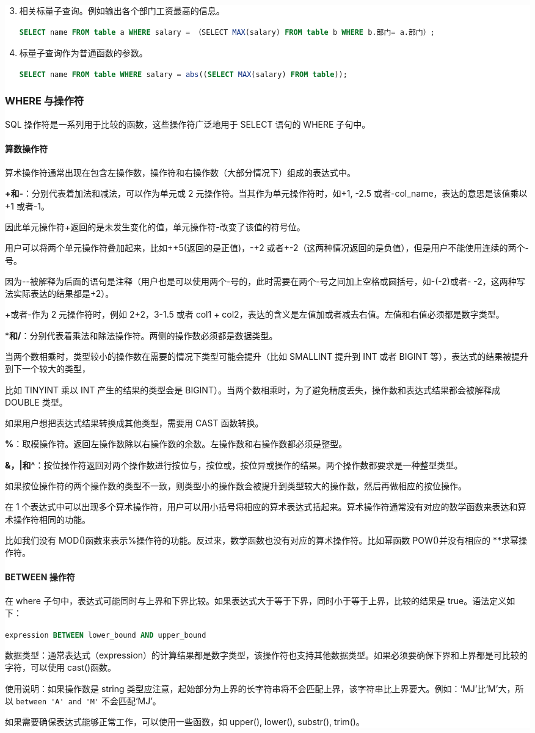3. 相关标量子查询。例如输出各个部门工资最高的信息。

    ```sql
    SELECT name FROM table a WHERE salary = （SELECT MAX(salary) FROM table b WHERE b.部门= a.部门）;
    ```

4. 标量子查询作为普通函数的参数。

    ```sql
    SELECT name FROM table WHERE salary = abs((SELECT MAX(salary) FROM table));
    ```

### WHERE 与操作符

SQL 操作符是一系列用于比较的函数，这些操作符广泛地用于 SELECT 语句的 WHERE 子句中。

#### 算数操作符

算术操作符通常出现在包含左操作数，操作符和右操作数（大部分情况下）组成的表达式中。

**+和-**：分别代表着加法和减法，可以作为单元或 2 元操作符。当其作为单元操作符时，如+1, -2.5 或者-col_name，表达的意思是该值乘以+1 或者-1。

因此单元操作符+返回的是未发生变化的值，单元操作符-改变了该值的符号位。

用户可以将两个单元操作符叠加起来，比如++5(返回的是正值)，-+2 或者+-2（这两种情况返回的是负值），但是用户不能使用连续的两个-号。

因为--被解释为后面的语句是注释（用户也是可以使用两个-号的，此时需要在两个-号之间加上空格或圆括号，如-(-2)或者- -2，这两种写法实际表达的结果都是+2）。

+或者-作为 2 元操作符时，例如 2+2，3-1.5 或者 col1 + col2，表达的含义是左值加或者减去右值。左值和右值必须都是数字类型。

***和/**：分别代表着乘法和除法操作符。两侧的操作数必须都是数据类型。

当两个数相乘时，类型较小的操作数在需要的情况下类型可能会提升（比如 SMALLINT 提升到 INT 或者 BIGINT 等），表达式的结果被提升到下一个较大的类型，

比如 TINYINT 乘以 INT 产生的结果的类型会是 BIGINT）。当两个数相乘时，为了避免精度丢失，操作数和表达式结果都会被解释成 DOUBLE 类型。

如果用户想把表达式结果转换成其他类型，需要用 CAST 函数转换。

**%**：取模操作符。返回左操作数除以右操作数的余数。左操作数和右操作数都必须是整型。

**&，|和^**：按位操作符返回对两个操作数进行按位与，按位或，按位异或操作的结果。两个操作数都要求是一种整型类型。

如果按位操作符的两个操作数的类型不一致，则类型小的操作数会被提升到类型较大的操作数，然后再做相应的按位操作。

在 1 个表达式中可以出现多个算术操作符，用户可以用小括号将相应的算术表达式括起来。算术操作符通常没有对应的数学函数来表达和算术操作符相同的功能。

比如我们没有 MOD()函数来表示%操作符的功能。反过来，数学函数也没有对应的算术操作符。比如幂函数 POW()并没有相应的 **求幂操作符。

#### BETWEEN 操作符

在 where 子句中，表达式可能同时与上界和下界比较。如果表达式大于等于下界，同时小于等于上界，比较的结果是 true。语法定义如下：

```sql
expression BETWEEN lower_bound AND upper_bound
```

数据类型：通常表达式（expression）的计算结果都是数字类型，该操作符也支持其他数据类型。如果必须要确保下界和上界都是可比较的字符，可以使用 cast()函数。

使用说明：如果操作数是 string 类型应注意，起始部分为上界的长字符串将不会匹配上界，该字符串比上界要大。例如：‘MJ’比‘M’大，所以 `between 'A' and 'M'` 不会匹配‘MJ’。

如果需要确保表达式能够正常工作，可以使用一些函数，如 upper(), lower(), substr(), trim()。
